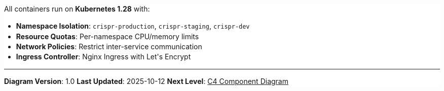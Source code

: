 All containers run on **Kubernetes 1.28** with:
- **Namespace Isolation**: `crispr-production`, `crispr-staging`, `crispr-dev`
- **Resource Quotas**: Per-namespace CPU/memory limits
- **Network Policies**: Restrict inter-service communication
- **Ingress Controller**: Nginx Ingress with Let's Encrypt

---

**Diagram Version**: 1.0
**Last Updated**: 2025-10-12
**Next Level**: [C4 Component Diagram](./c4-component.md)
